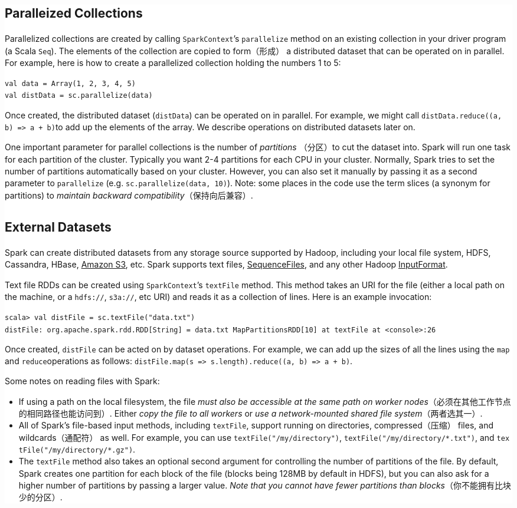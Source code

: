 ## Paralleized Collections

Parallelized collections are created by calling `SparkContext`’s `parallelize` method on an existing collection in your driver program (a Scala `Seq`). The elements of the collection are copied to form（形成） a distributed dataset that can be operated on in parallel. For example, here is how to create a parallelized collection holding the numbers 1 to 5:

```
val data = Array(1, 2, 3, 4, 5)
val distData = sc.parallelize(data)
```

Once created, the distributed dataset (`distData`) can be operated on in parallel. For example, we might call `distData.reduce((a, b) => a + b)`to add up the elements of the array. We describe operations on distributed datasets later on.

One important parameter for parallel collections is the number of *partitions* （分区）to cut the dataset into. Spark will run one task for each partition of the cluster. Typically you want 2-4 partitions for each CPU in your cluster. Normally, Spark tries to set the number of partitions automatically based on your cluster. However, you can also set it manually by passing it as a second parameter to `parallelize` (e.g. `sc.parallelize(data, 10)`). Note: some places in the code use the term slices (a synonym for partitions) to *maintain backward compatibility*（保持向后兼容）.

## External Datasets

Spark can create distributed datasets from any storage source supported by Hadoop, including your local file system, HDFS, Cassandra, HBase, [Amazon S3](http://wiki.apache.org/hadoop/AmazonS3), etc. Spark supports text files, [SequenceFiles](http://hadoop.apache.org/common/docs/current/api/org/apache/hadoop/mapred/SequenceFileInputFormat.html), and any other Hadoop [InputFormat](http://hadoop.apache.org/docs/stable/api/org/apache/hadoop/mapred/InputFormat.html).

Text file RDDs can be created using `SparkContext`’s `textFile` method. This method takes an URI for the file (either a local path on the machine, or a `hdfs://`, `s3a://`, etc URI) and reads it as a collection of lines. Here is an example invocation:

```
scala> val distFile = sc.textFile("data.txt")
distFile: org.apache.spark.rdd.RDD[String] = data.txt MapPartitionsRDD[10] at textFile at <console>:26
```

Once created, `distFile` can be acted on by dataset operations. For example, we can add up the sizes of all the lines using the `map` and `reduce`operations as follows: `distFile.map(s => s.length).reduce((a, b) => a + b)`.

Some notes on reading files with Spark:

- If using a path on the local filesystem, the file *must also be accessible at the same path on worker nodes*（必须在其他工作节点的相同路径也能访问到）. Either *copy the file to all workers* or *use a network-mounted shared file system*（两者选其一）.
- All of Spark’s file-based input methods, including `textFile`, support running on directories, compressed（压缩） files, and wildcards（通配符） as well. For example, you can use `textFile("/my/directory")`, `textFile("/my/directory/*.txt")`, and `textFile("/my/directory/*.gz")`.
- The `textFile` method also takes an optional second argument for controlling the number of partitions of the file. By default, Spark creates one partition for each block of the file (blocks being 128MB by default in HDFS), but you can also ask for a higher number of partitions by passing a larger value. *Note that you cannot have fewer partitions than blocks*（你不能拥有比块少的分区）.
